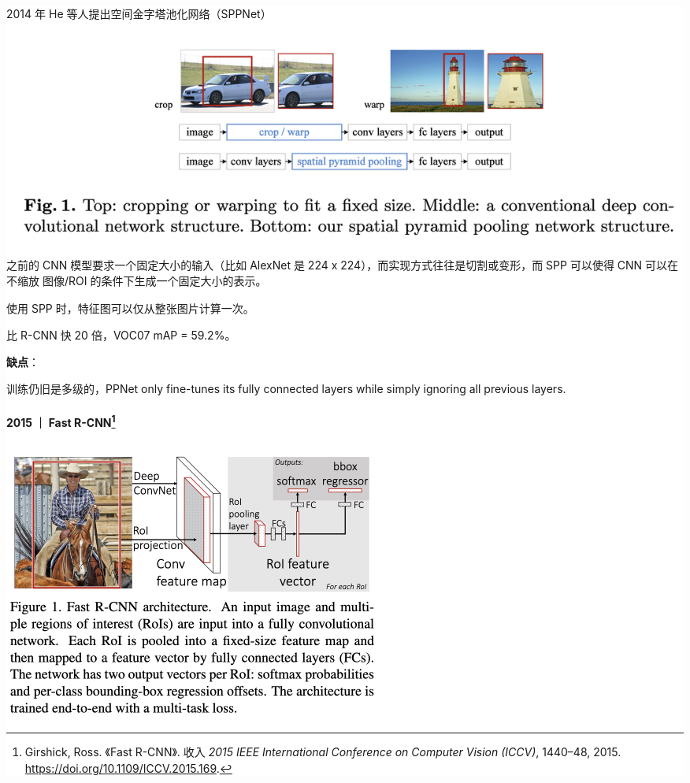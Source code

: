 2014 年 He 等人提出空间金字塔池化网络（SPPNet）

![image-20240416170239656](./assets/image-20240416170239656.png)

之前的 CNN 模型要求一个固定大小的输入（比如 AlexNet 是 224 x 224），而实现方式往往是切割或变形，而 SPP 可以使得 CNN 可以在不缩放 图像/ROI 的条件下生成一个固定大小的表示。

使用 SPP 时，特征图可以仅从整张图片计算一次。

比 R-CNN 快 20 倍，VOC07 mAP = 59.2%。

**缺点**：

训练仍旧是多级的，PPNet only fine-tunes its fully connected layers while simply ignoring all previous layers.

#### 2015 ｜ Fast R-CNN[^7]

<img src="./assets/image-20240416172437271.png" alt="image-20240416172437271" style="zoom:50%;" />


[^1]: {{#cite zouObjectDetection202023a}}
[^2]: Krizhevsky, Alex, Ilya Sutskever和Geoffrey E. Hinton. 《ImageNet classification with deep convolutional neural networks》. *Communications of the ACM* 60, 期 6 (2017年5月24日): 84–90. https://doi.org/10.1145/3065386.
[^3]: Girshick, Ross, Jeff Donahue, Trevor Darrell和Jitendra Malik. 《Rich Feature Hierarchies for Accurate Object Detection and Semantic Segmentation》. 收入 *2014 IEEE Conference on Computer Vision and Pattern Recognition*, 580–87, 2014. https://doi.org/10.1109/CVPR.2014.81.
[^4]: Uijlings, J. R. R., K. E. A. van de Sande, T. Gevers和A. W. M. Smeulders. 《Selective Search for Object Recognition》. *International Journal of Computer Vision* 104, 期 2 (2013年9月1日): 154–71. https://doi.org/10.1007/s11263-013-0620-5.
[^5]: Felzenszwalb, Pedro F., 和Daniel P. Huttenlocher. 《Efficient Graph-Based Image Segmentation》. *International Journal of Computer Vision* 59, 期 2 (2004年9月1日): 167–81. https://doi.org/10.1023/B:VISI.0000022288.19776.77.
[^6]: He, Kaiming, Xiangyu Zhang, Shaoqing Ren和Jian Sun. 《Spatial Pyramid Pooling in Deep Convolutional Networks for Visual Recognition》. 收入 *Computer Vision – ECCV 2014*, 编辑 David Fleet, Tomas Pajdla, Bernt Schiele和Tinne Tuytelaars, 346–61. Cham: Springer International Publishing, 2014. https://doi.org/10.1007/978-3-319-10578-9_23.
[^7]: Girshick, Ross. 《Fast R-CNN》. 收入 *2015 IEEE International Conference on Computer Vision (ICCV)*, 1440–48, 2015. https://doi.org/10.1109/ICCV.2015.169.
[^8]: Ren, Shaoqing, Kaiming He, Ross Girshick和Jian Sun. 《Faster R-CNN: Towards Real-Time Object Detection with Region Proposal Networks》. arXiv, 2016年1月6日. https://doi.org/10.48550/arXiv.1506.01497.
[^9]: Lin, Tsung-Yi, Piotr Dollár, Ross Girshick, Kaiming He, Bharath Hariharan和Serge Belongie. 《Feature Pyramid Networks for Object Detection》. arXiv, 2017年4月19日. https://doi.org/10.48550/arXiv.1612.03144.
[^10]: Redmon, Joseph, Santosh Divvala, Ross Girshick和Ali Farhadi. 《You Only Look Once: Unified, Real-Time Object Detection》. 收入 *2016 IEEE Conference on Computer Vision and Pattern Recognition (CVPR)*, 779–88, 2016. https://doi.org/10.1109/CVPR.2016.91.
[^11]: Liu, Wei, Dragomir Anguelov, Dumitru Erhan, Christian Szegedy, Scott Reed, Cheng-Yang Fu和Alexander C. Berg. 《SSD: Single Shot MultiBox Detector》. 收入 *Computer Vision – ECCV 2016*, 编辑 Bastian Leibe, Jiri Matas, Nicu Sebe和Max Welling, 21–37. Cham: Springer International Publishing, 2016. https://doi.org/10.1007/978-3-319-46448-0_2.
[^12]: Lin, Tsung-Yi, Priya Goyal, Ross Girshick, Kaiming He和Piotr Dollár. 《Focal Loss for Dense Object Detection》. *IEEE Transactions on Pattern Analysis and Machine Intelligence* 42, 期 2 (2020年2月): 318–27. https://doi.org/10.1109/TPAMI.2018.2858826.
[^13]: Law, Hei, 和Jia Deng. 《CornerNet: Detecting Objects as Paired Keypoints》. arXiv, 2019年3月18日. https://doi.org/10.48550/arXiv.1808.01244.
[^14]: Zhou, Xingyi, Dequan Wang和Philipp Krähenbühl. 《Objects as Points》. arXiv, 2019年4月25日. https://doi.org/10.48550/arXiv.1904.07850.
[^15]: Carion, Nicolas, Francisco Massa, Gabriel Synnaeve, Nicolas Usunier, Alexander Kirillov和Sergey Zagoruyko. 《End-to-End Object Detection with Transformers》. arXiv, 2020年5月28日. https://doi.org/10.48550/arXiv.2005.12872.
[^16]: Zhu, Xizhou, Weijie Su, Lewei Lu, Bin Li, Xiaogang Wang和Jifeng Dai. 《Deformable DETR: Deformable Transformers for End-to-End Object Detection》. arXiv, 2021年3月17日. https://doi.org/10.48550/arXiv.2010.04159.